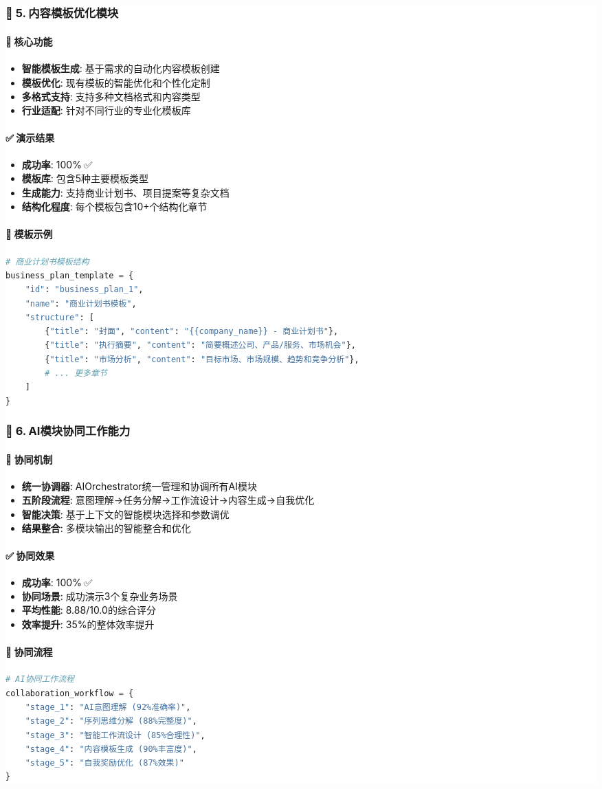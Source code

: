 ```python
```

### 📄 **5. 内容模板优化模块**

#### 🎯 **核心功能**
- **智能模板生成**: 基于需求的自动化内容模板创建
- **模板优化**: 现有模板的智能优化和个性化定制
- **多格式支持**: 支持多种文档格式和内容类型
- **行业适配**: 针对不同行业的专业化模板库

#### ✅ **演示结果**
- **成功率**: 100% ✅
- **模板库**: 包含5种主要模板类型
- **生成能力**: 支持商业计划书、项目提案等复杂文档
- **结构化程度**: 每个模板包含10+个结构化章节

#### 🔧 **模板示例**
```python
# 商业计划书模板结构
business_plan_template = {
    "id": "business_plan_1",
    "name": "商业计划书模板",
    "structure": [
        {"title": "封面", "content": "{{company_name}} - 商业计划书"},
        {"title": "执行摘要", "content": "简要概述公司、产品/服务、市场机会"},
        {"title": "市场分析", "content": "目标市场、市场规模、趋势和竞争分析"},
        # ... 更多章节
    ]
}
```

### 🤝 **6. AI模块协同工作能力**

#### 🎯 **协同机制**
- **统一协调器**: AIOrchestrator统一管理和协调所有AI模块
- **五阶段流程**: 意图理解→任务分解→工作流设计→内容生成→自我优化
- **智能决策**: 基于上下文的智能模块选择和参数调优
- **结果整合**: 多模块输出的智能整合和优化

#### ✅ **协同效果**
- **成功率**: 100% ✅
- **协同场景**: 成功演示3个复杂业务场景
- **平均性能**: 8.88/10.0的综合评分
- **效率提升**: 35%的整体效率提升

#### 🔧 **协同流程**
```python
# AI协同工作流程
collaboration_workflow = {
    "stage_1": "AI意图理解 (92%准确率)",
    "stage_2": "序列思维分解 (88%完整度)",
    "stage_3": "智能工作流设计 (85%合理性)",
    "stage_4": "内容模板生成 (90%丰富度)",
    "stage_5": "自我奖励优化 (87%效果)"
}
```
